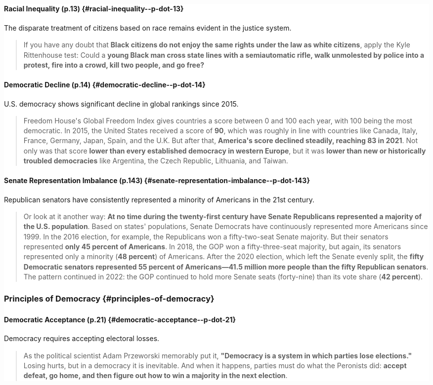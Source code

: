 
#### Racial Inequality (p.13) {#racial-inequality--p-dot-13}

The disparate treatment of citizens based on race remains evident in the justice system.

> If you have any doubt that **Black citizens do not enjoy the same rights under the law as
> white citizens**, apply the Kyle Rittenhouse test: Could a **young Black man cross state
> lines with a semiautomatic rifle, walk unmolested by police into a protest, fire into a
> crowd, kill two people, and go free?**


#### Democratic Decline (p.14) {#democratic-decline--p-dot-14}

U.S. democracy shows significant decline in global rankings since 2015.

> Freedom House's Global Freedom Index gives countries a score between 0 and 100 each year,
> with 100 being the most democratic. In 2015, the United States received a score of **90**,
> which was roughly in line with countries like Canada, Italy, France, Germany, Japan,
> Spain, and the U.K. But after that, **America's score declined steadily, reaching 83 in
> 2021**. Not only was that score **lower than every established democracy in western Europe**,
> but it was **lower than new or historically troubled democracies** like Argentina, the Czech
> Republic, Lithuania, and Taiwan.


#### Senate Representation Imbalance (p.143) {#senate-representation-imbalance--p-dot-143}

Republican senators have consistently represented a minority of Americans in the 21st
century.

> Or look at it another way: **At no time during the twenty-first century have Senate
> Republicans represented a majority of the U.S. population**. Based on states' populations,
> Senate Democrats have continuously represented more Americans since 1999. In the 2016
> election, for example, the Republicans won a fifty-two-seat Senate majority. But their
> senators represented **only 45 percent of Americans**. In 2018, the GOP won a fifty-three-seat
> majority, but again, its senators represented only a minority (**48 percent**) of Americans.
> After the 2020 election, which left the Senate evenly split, the **fifty Democratic
> senators represented 55 percent of Americans—41.5 million more people than the fifty
> Republican senators**. The pattern continued in 2022: the GOP continued to hold more Senate
> seats (forty-nine) than its vote share (**42 percent**).


### Principles of Democracy {#principles-of-democracy}


#### Democratic Acceptance (p.21) {#democratic-acceptance--p-dot-21}

Democracy requires accepting electoral losses.

> As the political scientist Adam Przeworski memorably put it, **"Democracy is a system in
> which parties lose elections."** Losing hurts, but in a democracy it is inevitable. And when
> it happens, parties must do what the Peronists did: **accept defeat, go home, and then
> figure out how to win a majority in the next election**.
